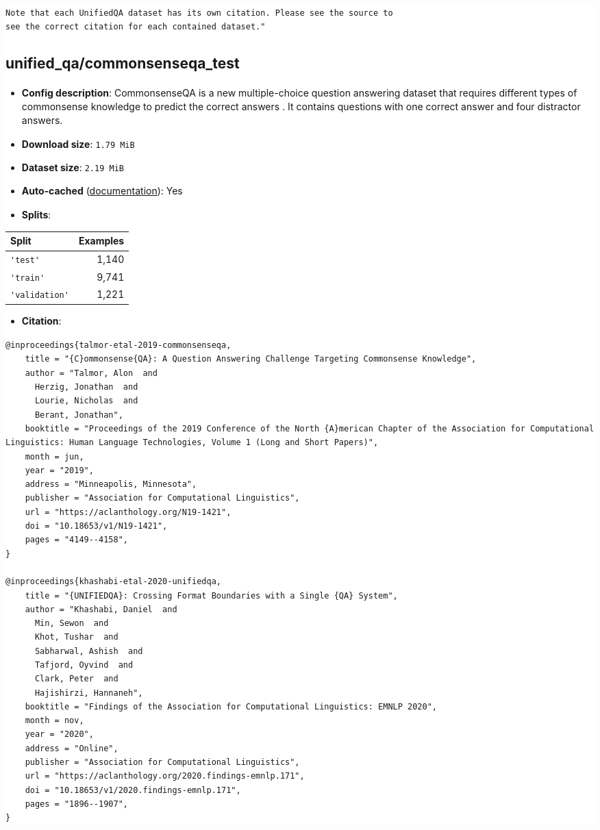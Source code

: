 ```
Note that each UnifiedQA dataset has its own citation. Please see the source to
see the correct citation for each contained dataset."
```

## unified_qa/commonsenseqa_test

*   **Config description**: CommonsenseQA is a new multiple-choice question
    answering dataset that requires different types of commonsense knowledge to
    predict the correct answers . It contains questions with one correct answer
    and four distractor answers.

*   **Download size**: `1.79 MiB`

*   **Dataset size**: `2.19 MiB`

*   **Auto-cached**
    ([documentation](https://www.tensorflow.org/datasets/performances#auto-caching)):
    Yes

*   **Splits**:

Split          | Examples
:------------- | -------:
`'test'`       | 1,140
`'train'`      | 9,741
`'validation'` | 1,221

*   **Citation**:

```
@inproceedings{talmor-etal-2019-commonsenseqa,
    title = "{C}ommonsense{QA}: A Question Answering Challenge Targeting Commonsense Knowledge",
    author = "Talmor, Alon  and
      Herzig, Jonathan  and
      Lourie, Nicholas  and
      Berant, Jonathan",
    booktitle = "Proceedings of the 2019 Conference of the North {A}merican Chapter of the Association for Computational Linguistics: Human Language Technologies, Volume 1 (Long and Short Papers)",
    month = jun,
    year = "2019",
    address = "Minneapolis, Minnesota",
    publisher = "Association for Computational Linguistics",
    url = "https://aclanthology.org/N19-1421",
    doi = "10.18653/v1/N19-1421",
    pages = "4149--4158",
}

@inproceedings{khashabi-etal-2020-unifiedqa,
    title = "{UNIFIEDQA}: Crossing Format Boundaries with a Single {QA} System",
    author = "Khashabi, Daniel  and
      Min, Sewon  and
      Khot, Tushar  and
      Sabharwal, Ashish  and
      Tafjord, Oyvind  and
      Clark, Peter  and
      Hajishirzi, Hannaneh",
    booktitle = "Findings of the Association for Computational Linguistics: EMNLP 2020",
    month = nov,
    year = "2020",
    address = "Online",
    publisher = "Association for Computational Linguistics",
    url = "https://aclanthology.org/2020.findings-emnlp.171",
    doi = "10.18653/v1/2020.findings-emnlp.171",
    pages = "1896--1907",
}

```